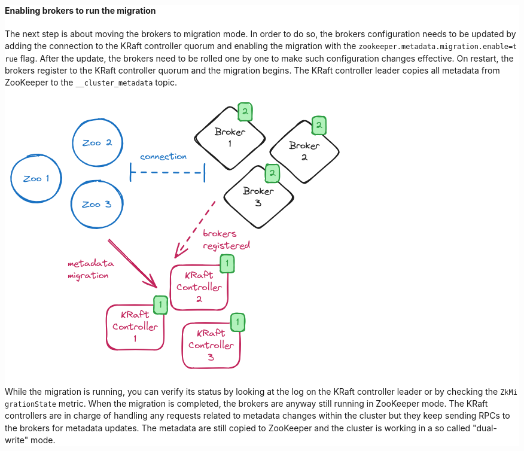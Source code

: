 #### Enabling brokers to run the migration

The next step is about moving the brokers to migration mode.
In order to do so, the brokers configuration needs to be updated by adding the connection to the KRaft controller quorum and enabling the migration with the `zookeeper.metadata.migration.enable=true` flag.
After the update, the brokers need to be rolled one by one to make such configuration changes effective.
On restart, the brokers register to the KRaft controller quorum and the migration begins.
The KRaft controller leader copies all metadata from ZooKeeper to the `__cluster_metadata` topic.

![KRaft migration running](/assets/images/posts/2024-03-22-kraft-migration-03-kraft-migration.png)

While the migration is running, you can verify its status by looking at the log on the KRaft controller leader or by checking the `ZkMigrationState` metric.
When the migration is completed, the brokers are anyway still running in ZooKeeper mode.
The KRaft controllers are in charge of handling any requests related to metadata changes within the cluster but they keep sending RPCs to the brokers for metadata updates.
The metadata are still copied to ZooKeeper and the cluster is working in a so called "dual-write" mode.
